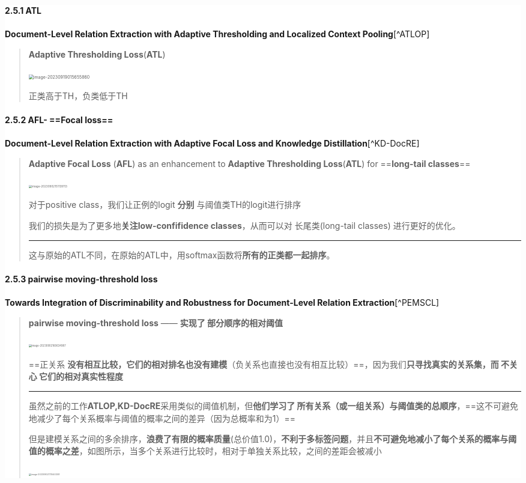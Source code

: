 #### 2.5.1 ATL

**Document-Level Relation Extraction with Adaptive Thresholding and Localized Context Pooling**[^ATLOP]

>  **Adaptive Thresholding Loss**(**ATL**) 
>
> <img src="https://cdn.jsdelivr.net/gh/xin-fight/note_image@main/img/image-20230919015655860.png" alt="image-20230919015655860" style="zoom: 50%;" />
>
> 正类高于TH，负类低于TH



#### 2.5.2 AFL- ==Focal loss==

**Document-Level Relation Extraction with Adaptive Focal Loss and Knowledge Distillation**[^KD-DocRE]

> **Adaptive Focal Loss** (**AFL**) as an enhancement to **Adaptive Thresholding Loss**(**ATL**) for ==**long-tail classes**==
>
> <img src="https://cdn.jsdelivr.net/gh/xin-fight/note_image@main/img/image-20230902151139113.png" alt="image-20230902151139113" style="zoom:33%;" />
>
> 对于positive class，我们让正例的logit **分别** 与阈值类TH的logit进行排序
>
> 我们的损失是为了更多地**关注low-confifidence classes**，从而可以对 长尾类(long-tail classes) 进行更好的优化。
>
> <hr>
>
> 这与原始的ATL不同，在原始的ATL中，用softmax函数将**所有的正类都一起排序**。



#### 2.5.3 pairwise moving-threshold loss

**Towards Integration of Discriminability and Robustness for Document-Level Relation Extraction**[^PEMSCL]

> **pairwise moving-threshold loss** —— **实现了 部分顺序的相对阈值**
>
> <img src="https://cdn.jsdelivr.net/gh/xin-fight/note_image@main/img/image-20230902160634987.png" alt="image-20230902160634987" style="zoom: 30%;" />
>
> ==正关系 **没有相互比较，它们的相对排名也没有建模**（负关系也直接也没有相互比较）==，因为我们**只寻找真实的关系集，而 不关心 它们的相对真实性程度**
>
> <hr>
>
> 虽然之前的工作**ATLOP,KD-DocRE**采用类似的阈值机制，但**他们学习了 所有关系（或一组关系）与阈值类的总顺序**，==这不可避免地减少了每个关系概率与阈值的概率之间的差异（因为总概率和为1）==
>
> 但是建模关系之间的多余排序，**浪费了有限的概率质量**(总价值1.0)，**不利于多标签问题**，并且**不可避免地减小了每个关系的概率与阈值的概率之差**，如图所示，当多个关系进行比较时，相对于单独关系比较，之间的差距会被减小
>
> <img src="https://cdn.jsdelivr.net/gh/xin-fight/note_image@main/img/image-20230902173540308.png" alt="image-20230902173540308" style="zoom: 25%;" />
